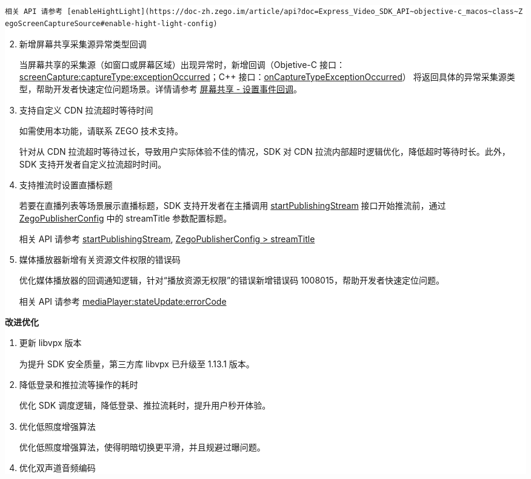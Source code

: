     相关 API 请参考 [enableHightLight](https://doc-zh.zego.im/article/api?doc=Express_Video_SDK_API~objective-c_macos~class~ZegoScreenCaptureSource#enable-hight-light-config)

2. 新增屏幕共享采集源异常类型回调

    当屏幕共享的采集源（如窗口或屏幕区域）出现异常时，新增回调（Objetive-C 接口：[screenCapture:captureType:exceptionOccurred](https://doc-zh.zego.im/article/api?doc=Express_Video_SDK_API~objectivec_macos~class~ZegoScreenCaptureSourceEventHandler#screen-capture-capture-type-exception-occurred)；C++ 接口：[onCaptureTypeExceptionOccurred](https://doc-zh.zego.im/article/api?doc=Express_Video_SDK_API~cpp_macos~class~IZegoScreenCaptureSourceEventHandler#on-capture-type-exception-occurred)） 将返回具体的异常采集源类型，帮助开发者快速定位问题场景。详情请参考 [屏幕共享 - 设置事件回调](https://doc-zh.zego.im/article/16949#callback)。

3. 支持自定义 CDN 拉流超时等待时间

    <Warning title="注意">


    如需使用本功能，请联系 ZEGO 技术支持。


    </Warning>



    针对从 CDN 拉流超时等待过长，导致用户实际体验不佳的情况，SDK 对 CDN 拉流内部超时逻辑优化，降低超时等待时长。此外，SDK 支持开发者自定义拉流超时时间。

4. 支持推流时设置直播标题

    若要在直播列表等场景展示直播标题，SDK 支持开发者在主播调用 [startPublishingStream](https://doc-zh.zego.im/article/api?doc=Express_Video_SDK_API~objective-c_macos~class~ZegoExpressEngine#start-publishing-stream) 接口开始推流前，通过 [ZegoPublisherConfig](https://doc-zh.zego.im/article/api?doc=Express_Video_SDK_API~objective-c_macos~class~ZegoPublisherConfig) 中的 streamTitle 参数配置标题。

    相关 API 请参考 [startPublishingStream](https://doc-zh.zego.im/article/api?doc=Express_Video_SDK_API~objective-c_macos~class~ZegoExpressEngine#start-publishing-stream), [ZegoPublisherConfig > streamTitle](https://doc-zh.zego.im/article/api?doc=Express_Video_SDK_API~objective-c_macos~class~ZegoPublisherConfig#stream-title)

5. 媒体播放器新增有关资源文件权限的错误码

    优化媒体播放器的回调通知逻辑，针对“播放资源无权限”的错误新增错误码 1008015，帮助开发者快速定位问题。

    相关 API 请参考 [mediaPlayer:stateUpdate:errorCode](https://doc-zh.zego.im/article/api?doc=Express_Video_SDK_API~objectivec_macos~protocol~ZegoMediaPlayerEventHandler#media-player-state-update-error-code)

**改进优化**

1. 更新 libvpx 版本

    为提升 SDK 安全质量，第三方库 libvpx 已升级至 1.13.1 版本。

2. 降低登录和推拉流等操作的耗时

    优化 SDK 调度逻辑，降低登录、推拉流耗时，提升用户秒开体验。

3. 优化低照度增强算法

    优化低照度增强算法，使得明暗切换更平滑，并且规避过曝问题。

4. 优化双声道音频编码

    <Warning title="注意">
